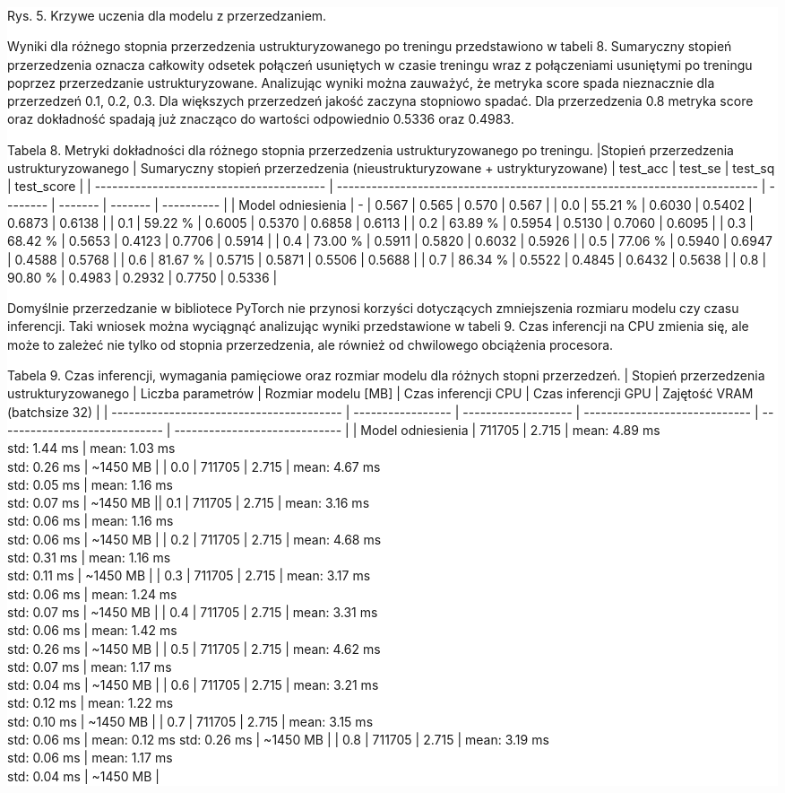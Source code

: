 Rys. 5. Krzywe uczenia dla modelu z przerzedzaniem.

Wyniki dla różnego stopnia przerzedzenia ustrukturyzowanego po treningu przedstawiono w tabeli 8. Sumaryczny stopień przerzedzenia oznacza całkowity odsetek połączeń usuniętych w czasie treningu wraz z połączeniami usuniętymi po treningu poprzez przerzedzanie ustrukturyzowane. Analizując wyniki można zauważyć, że metryka score spada nieznacznie dla przerzedzeń 0.1, 0.2, 0.3. Dla większych przerzedzeń jakość zaczyna stopniowo spadać. Dla przerzedzenia 0.8 metryka score oraz dokładność spadają już znacząco do wartości odpowiednio 0.5336 oraz 0.4983.

Tabela 8. Metryki dokładności dla różnego stopnia przerzedzenia ustrukturyzowanego po treningu.
|Stopień przerzedzenia ustrukturyzowanego | Sumaryczny stopień przerzedzenia (nieustrukturyzowane + ustrykturyzowane) | test_acc | test_se | test_sq | test_score |
| ---------------------------------------- | ------------------------------------------------------------------------- | -------- | ------- | ------- | ---------- |
| Model odniesienia | \- | 0.567 | 0.565 | 0.570 | 0.567 |
| 0.0 | 55.21 % | 0.6030 | 0.5402 | 0.6873 | 0.6138 |
| 0.1 | 59.22 % | 0.6005 | 0.5370 | 0.6858 | 0.6113 |
| 0.2 | 63.89 % | 0.5954 | 0.5130 | 0.7060 | 0.6095 |
| 0.3 | 68.42 % | 0.5653 | 0.4123 | 0.7706 | 0.5914 |
| 0.4 | 73.00 % | 0.5911 | 0.5820 | 0.6032 | 0.5926 |
| 0.5 | 77.06 % | 0.5940 | 0.6947 | 0.4588 | 0.5768 |
| 0.6 | 81.67 % | 0.5715 | 0.5871 | 0.5506 | 0.5688 |
| 0.7 | 86.34 % | 0.5522 | 0.4845 | 0.6432 | 0.5638 |
| 0.8 | 90.80 % | 0.4983 | 0.2932 | 0.7750 | 0.5336 |

Domyślnie przerzedzanie w bibliotece PyTorch nie przynosi korzyści dotyczących zmniejszenia rozmiaru modelu czy czasu inferencji. Taki wniosek można wyciągnąć analizując wyniki przedstawione w tabeli 9. Czas inferencji na CPU zmienia się, ale może to zależeć nie tylko od stopnia przerzedzenia, ale również od chwilowego obciążenia procesora.

Tabela 9. Czas inferencji, wymagania pamięciowe oraz rozmiar modelu dla różnych stopni przerzedzeń.
| Stopień przerzedzenia ustrukturyzowanego | Liczba parametrów | Rozmiar modelu [MB] | Czas inferencji CPU | Czas inferencji GPU | Zajętość VRAM (batchsize 32) |
| ---------------------------------------- | ----------------- | ------------------- | ----------------------------- | ----------------------------- | ----------------------------- |
| Model odniesienia | 711705 | 2.715 | mean: 4.89 ms <br> std: 1.44 ms | mean: 1.03 ms <br> std: 0.26 ms | ~1450 MB |
| 0.0 | 711705 | 2.715 | mean: 4.67 ms <br> std: 0.05 ms | mean: 1.16 ms <br> std: 0.07 ms | ~1450 MB || 0.1 | 711705 | 2.715 | mean: 3.16 ms <br> std: 0.06 ms | mean: 1.16 ms <br> std: 0.06 ms | ~1450 MB |
| 0.2 | 711705 | 2.715 | mean: 4.68 ms <br> std: 0.31 ms | mean: 1.16 ms <br> std: 0.11 ms | ~1450 MB |
| 0.3 | 711705 | 2.715 | mean: 3.17 ms <br> std: 0.06 ms | mean: 1.24 ms <br> std: 0.07 ms | ~1450 MB |
| 0.4 | 711705 | 2.715 | mean: 3.31 ms <br> std: 0.06 ms | mean: 1.42 ms <br> std: 0.26 ms | ~1450 MB |
| 0.5 | 711705 | 2.715 | mean: 4.62 ms <br> std: 0.07 ms | mean: 1.17 ms <br> std: 0.04 ms | ~1450 MB |
| 0.6 | 711705 | 2.715 | mean: 3.21 ms <br> std: 0.12 ms | mean: 1.22 ms <br> std: 0.10 ms | ~1450 MB |
| 0.7 | 711705 | 2.715 | mean: 3.15 ms <br> std: 0.06 ms | mean: 0.12 ms std: 0.26 ms | ~1450 MB |
| 0.8 | 711705 | 2.715 | mean: 3.19 ms <br> std: 0.06 ms | mean: 1.17 ms <br> std: 0.04 ms | ~1450 MB |
